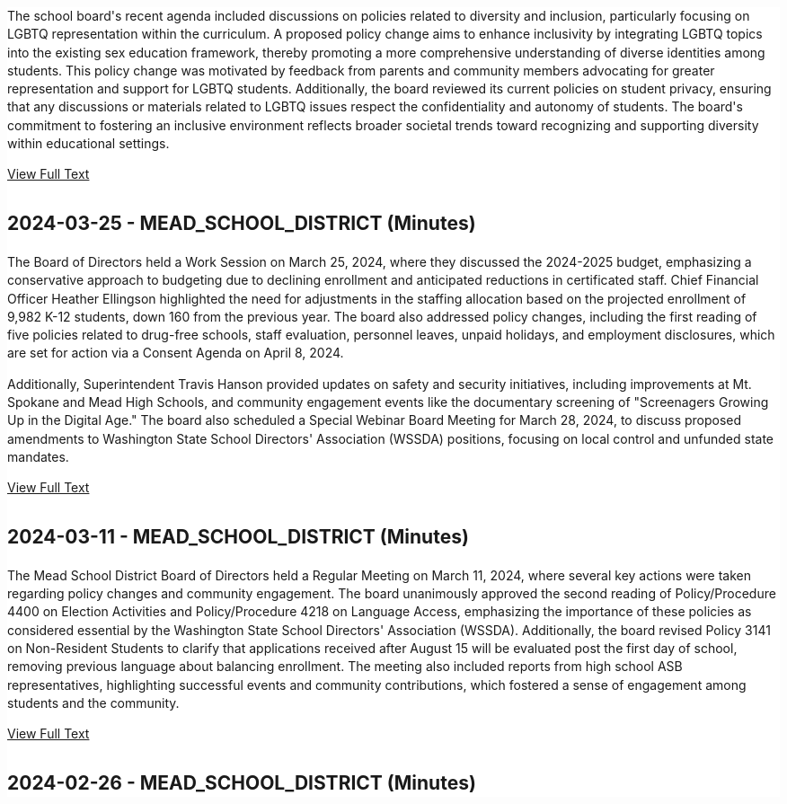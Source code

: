 The school board's recent agenda included discussions on policies related to diversity and inclusion, particularly focusing on LGBTQ representation within the curriculum. A proposed policy change aims to enhance inclusivity by integrating LGBTQ topics into the existing sex education framework, thereby promoting a more comprehensive understanding of diverse identities among students. This policy change was motivated by feedback from parents and community members advocating for greater representation and support for LGBTQ students. Additionally, the board reviewed its current policies on student privacy, ensuring that any discussions or materials related to LGBTQ issues respect the confidentiality and autonomy of students. The board's commitment to fostering an inclusive environment reflects broader societal trends toward recognizing and supporting diversity within educational settings.

[View Full Text](https://raw.githubusercontent.com/VoronoiPerspectives/WashingtonStateSchoolBoardExplorer/refs/heads/main/data/countries/usa/states/wa/counties/spokane/school_boards/mead_school_district/2024/processed/2024-03-28-specialboardmeeting-minutes.txt)

## 2024-03-25 - MEAD_SCHOOL_DISTRICT (Minutes)

The Board of Directors held a Work Session on March 25, 2024, where they discussed the 2024-2025 budget, emphasizing a conservative approach to budgeting due to declining enrollment and anticipated reductions in certificated staff. Chief Financial Officer Heather Ellingson highlighted the need for adjustments in the staffing allocation based on the projected enrollment of 9,982 K-12 students, down 160 from the previous year. The board also addressed policy changes, including the first reading of five policies related to drug-free schools, staff evaluation, personnel leaves, unpaid holidays, and employment disclosures, which are set for action via a Consent Agenda on April 8, 2024. 

Additionally, Superintendent Travis Hanson provided updates on safety and security initiatives, including improvements at Mt. Spokane and Mead High Schools, and community engagement events like the documentary screening of "Screenagers Growing Up in the Digital Age." The board also scheduled a Special Webinar Board Meeting for March 28, 2024, to discuss proposed amendments to Washington State School Directors' Association (WSSDA) positions, focusing on local control and unfunded state mandates.

[View Full Text](https://raw.githubusercontent.com/VoronoiPerspectives/WashingtonStateSchoolBoardExplorer/refs/heads/main/data/countries/usa/states/wa/counties/spokane/school_boards/mead_school_district/2024/processed/2024-03-25-boardworksession-minutes.txt)

## 2024-03-11 - MEAD_SCHOOL_DISTRICT (Minutes)

The Mead School District Board of Directors held a Regular Meeting on March 11, 2024, where several key actions were taken regarding policy changes and community engagement. The board unanimously approved the second reading of Policy/Procedure 4400 on Election Activities and Policy/Procedure 4218 on Language Access, emphasizing the importance of these policies as considered essential by the Washington State School Directors' Association (WSSDA). Additionally, the board revised Policy 3141 on Non-Resident Students to clarify that applications received after August 15 will be evaluated post the first day of school, removing previous language about balancing enrollment. The meeting also included reports from high school ASB representatives, highlighting successful events and community contributions, which fostered a sense of engagement among students and the community.

[View Full Text](https://raw.githubusercontent.com/VoronoiPerspectives/WashingtonStateSchoolBoardExplorer/refs/heads/main/data/countries/usa/states/wa/counties/spokane/school_boards/mead_school_district/2024/processed/2024-03-11-minutes.txt)

## 2024-02-26 - MEAD_SCHOOL_DISTRICT (Minutes)
